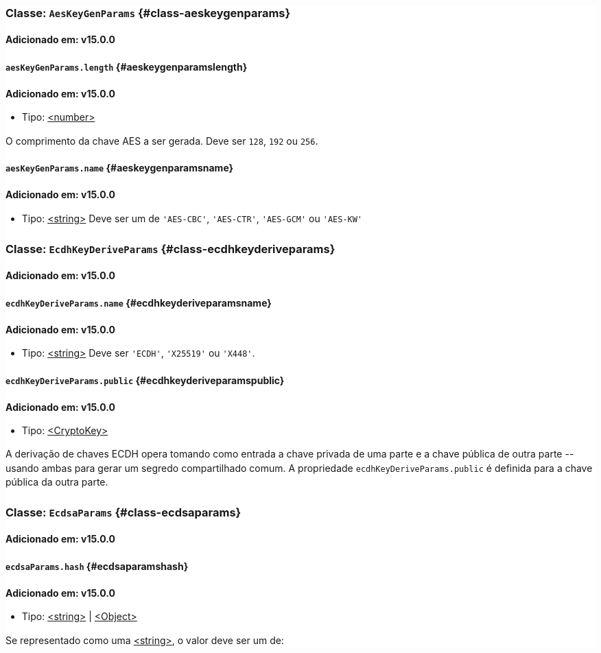 ### Classe: `AesKeyGenParams` {#class-aeskeygenparams}

**Adicionado em: v15.0.0**

#### `aesKeyGenParams.length` {#aeskeygenparamslength}

**Adicionado em: v15.0.0**

- Tipo: [\<number\>](https://developer.mozilla.org/en-US/docs/Web/JavaScript/Data_structures#Number_type)

O comprimento da chave AES a ser gerada. Deve ser `128`, `192` ou `256`.

#### `aesKeyGenParams.name` {#aeskeygenparamsname}

**Adicionado em: v15.0.0**

- Tipo: [\<string\>](https://developer.mozilla.org/en-US/docs/Web/JavaScript/Data_structures#String_type) Deve ser um de `'AES-CBC'`, `'AES-CTR'`, `'AES-GCM'` ou `'AES-KW'`

### Classe: `EcdhKeyDeriveParams` {#class-ecdhkeyderiveparams}

**Adicionado em: v15.0.0**

#### `ecdhKeyDeriveParams.name` {#ecdhkeyderiveparamsname}

**Adicionado em: v15.0.0**

- Tipo: [\<string\>](https://developer.mozilla.org/en-US/docs/Web/JavaScript/Data_structures#String_type) Deve ser `'ECDH'`, `'X25519'` ou `'X448'`.

#### `ecdhKeyDeriveParams.public` {#ecdhkeyderiveparamspublic}

**Adicionado em: v15.0.0**

- Tipo: [\<CryptoKey\>](/pt/nodejs/api/webcrypto#class-cryptokey)

A derivação de chaves ECDH opera tomando como entrada a chave privada de uma parte e a chave pública de outra parte -- usando ambas para gerar um segredo compartilhado comum. A propriedade `ecdhKeyDeriveParams.public` é definida para a chave pública da outra parte.

### Classe: `EcdsaParams` {#class-ecdsaparams}

**Adicionado em: v15.0.0**

#### `ecdsaParams.hash` {#ecdsaparamshash}

**Adicionado em: v15.0.0**

- Tipo: [\<string\>](https://developer.mozilla.org/en-US/docs/Web/JavaScript/Data_structures#String_type) | [\<Object\>](https://developer.mozilla.org/en-US/docs/Web/JavaScript/Reference/Global_Objects/Object)

Se representado como uma [\<string\>](https://developer.mozilla.org/en-US/docs/Web/JavaScript/Data_structures#String_type), o valor deve ser um de:
